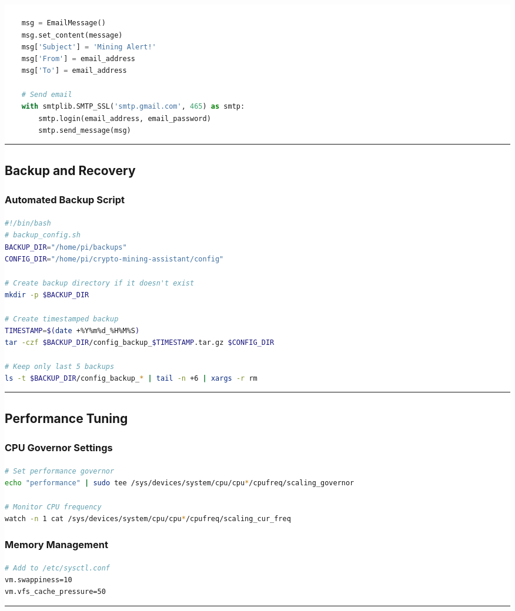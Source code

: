 ```python
    
    msg = EmailMessage()
    msg.set_content(message)
    msg['Subject'] = 'Mining Alert!'
    msg['From'] = email_address
    msg['To'] = email_address
    
    # Send email
    with smtplib.SMTP_SSL('smtp.gmail.com', 465) as smtp:
        smtp.login(email_address, email_password)
        smtp.send_message(msg)
```

---

## Backup and Recovery
### Automated Backup Script
```bash
#!/bin/bash
# backup_config.sh
BACKUP_DIR="/home/pi/backups"
CONFIG_DIR="/home/pi/crypto-mining-assistant/config"

# Create backup directory if it doesn't exist
mkdir -p $BACKUP_DIR

# Create timestamped backup
TIMESTAMP=$(date +%Y%m%d_%H%M%S)
tar -czf $BACKUP_DIR/config_backup_$TIMESTAMP.tar.gz $CONFIG_DIR

# Keep only last 5 backups
ls -t $BACKUP_DIR/config_backup_* | tail -n +6 | xargs -r rm
```

---

## Performance Tuning
### CPU Governor Settings
```bash
# Set performance governor
echo "performance" | sudo tee /sys/devices/system/cpu/cpu*/cpufreq/scaling_governor

# Monitor CPU frequency
watch -n 1 cat /sys/devices/system/cpu/cpu*/cpufreq/scaling_cur_freq
```

### Memory Management
```bash
# Add to /etc/sysctl.conf
vm.swappiness=10
vm.vfs_cache_pressure=50
```

---